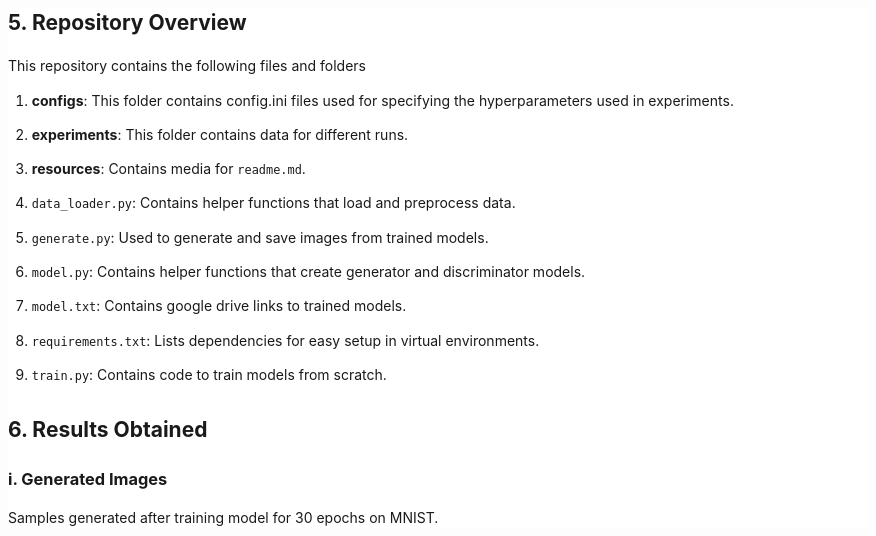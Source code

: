 ## 5. Repository Overview
This repository contains the following files and folders

1. **configs**: This folder contains config.ini files used for specifying the hyperparameters used in experiments.

2. **experiments**: This folder contains data for different runs.

3. **resources**: Contains media for `readme.md`.

4. `data_loader.py`: Contains helper functions that load and preprocess data.

5. `generate.py`: Used to generate and save images from trained models.

6. `model.py`: Contains helper functions that create generator and discriminator models.

7. `model.txt`: Contains google drive links to trained models.

8. `requirements.txt`: Lists dependencies for easy setup in virtual environments.

9. `train.py`: Contains code to train models from scratch.

## 6. Results Obtained
### i. Generated Images
Samples generated after training model for 30 epochs on MNIST.
